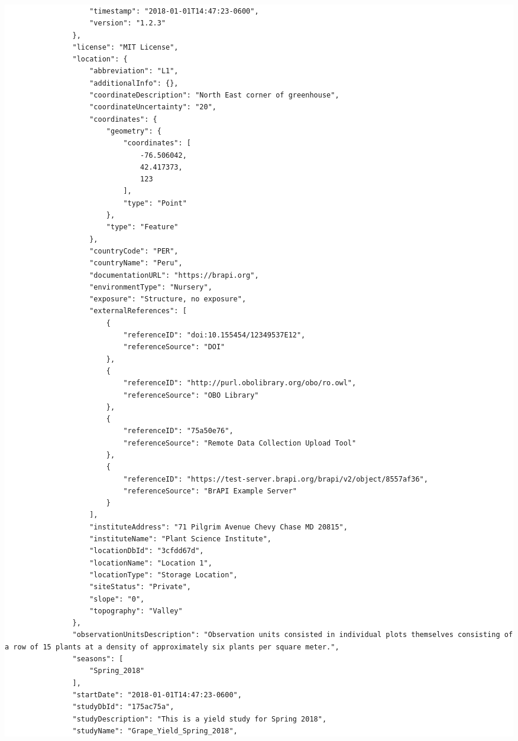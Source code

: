 ```
                    "timestamp": "2018-01-01T14:47:23-0600",
                    "version": "1.2.3"
                },
                "license": "MIT License",
                "location": {
                    "abbreviation": "L1",
                    "additionalInfo": {},
                    "coordinateDescription": "North East corner of greenhouse",
                    "coordinateUncertainty": "20",
                    "coordinates": {
                        "geometry": {
                            "coordinates": [
                                -76.506042,
                                42.417373,
                                123
                            ],
                            "type": "Point"
                        },
                        "type": "Feature"
                    },
                    "countryCode": "PER",
                    "countryName": "Peru",
                    "documentationURL": "https://brapi.org",
                    "environmentType": "Nursery",
                    "exposure": "Structure, no exposure",
                    "externalReferences": [
                        {
                            "referenceID": "doi:10.155454/12349537E12",
                            "referenceSource": "DOI"
                        },
                        {
                            "referenceID": "http://purl.obolibrary.org/obo/ro.owl",
                            "referenceSource": "OBO Library"
                        },
                        {
                            "referenceID": "75a50e76",
                            "referenceSource": "Remote Data Collection Upload Tool"
                        },
                        {
                            "referenceID": "https://test-server.brapi.org/brapi/v2/object/8557af36",
                            "referenceSource": "BrAPI Example Server"
                        }
                    ],
                    "instituteAddress": "71 Pilgrim Avenue Chevy Chase MD 20815",
                    "instituteName": "Plant Science Institute",
                    "locationDbId": "3cfdd67d",
                    "locationName": "Location 1",
                    "locationType": "Storage Location",
                    "siteStatus": "Private",
                    "slope": "0",
                    "topography": "Valley"
                },
                "observationUnitsDescription": "Observation units consisted in individual plots themselves consisting of a row of 15 plants at a density of approximately six plants per square meter.",
                "seasons": [
                    "Spring_2018"
                ],
                "startDate": "2018-01-01T14:47:23-0600",
                "studyDbId": "175ac75a",
                "studyDescription": "This is a yield study for Spring 2018",
                "studyName": "Grape_Yield_Spring_2018",
```